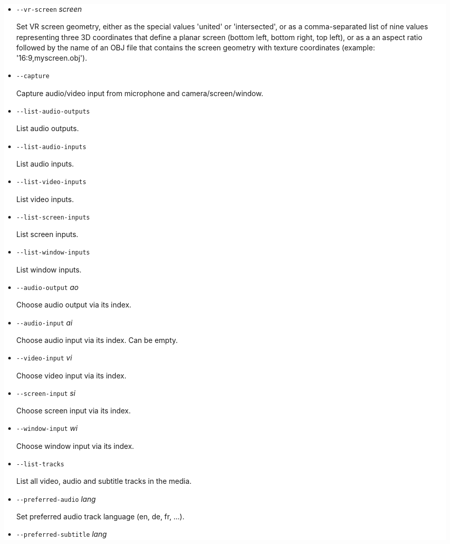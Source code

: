 - `--vr-screen` *screen*
  
  Set VR screen geometry, either as the special values 'united' or 'intersected', or as a comma-separated list of nine
  values representing three 3D coordinates that define a planar screen (bottom left, bottom right, top left), or as a an
  aspect ratio followed by the name of an OBJ file that contains the screen geometry with texture coordinates (example:
  '16:9,myscreen.obj').

- `--capture`

  Capture audio/video input from microphone and camera/screen/window.

- `--list-audio-outputs`

  List audio outputs.

- `--list-audio-inputs`

  List audio inputs.

- `--list-video-inputs`

  List video inputs.

- `--list-screen-inputs`

  List screen inputs.

- `--list-window-inputs`

  List window inputs.

- `--audio-output` *ao*

  Choose audio output via its index.
  
- `--audio-input` *ai*

  Choose audio input via its index. Can be empty.

- `--video-input` *vi*

  Choose video input via its index.

- `--screen-input` *si*

  Choose screen input via its index.

- `--window-input` *wi*

  Choose window input via its index.

- `--list-tracks`

  List all video, audio and subtitle tracks in the media.

- `--preferred-audio` *lang*

  Set preferred audio track language (en, de, fr, ...).

- `--preferred-subtitle` *lang*

